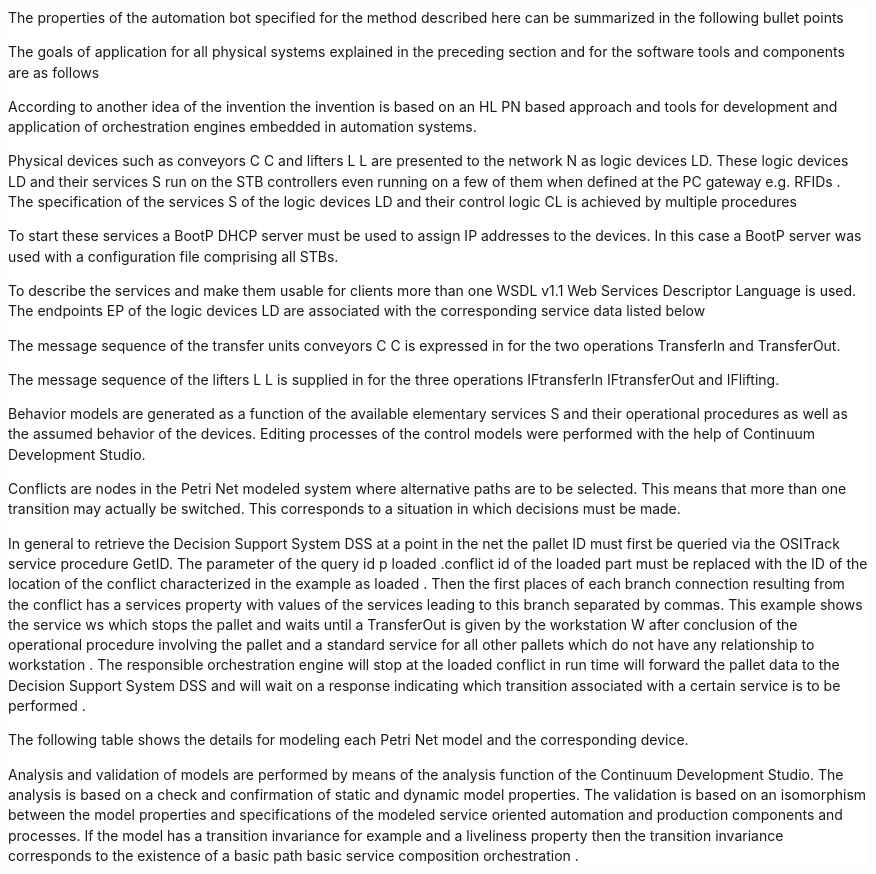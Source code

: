 The properties of the automation bot specified for the method described here can be summarized in the following bullet points 

The goals of application for all physical systems explained in the preceding section and for the software tools and components are as follows 

According to another idea of the invention the invention is based on an HL PN based approach and tools for development and application of orchestration engines embedded in automation systems.

Physical devices such as conveyors C C and lifters L L are presented to the network N as logic devices LD. These logic devices LD and their services S run on the STB controllers even running on a few of them when defined at the PC gateway e.g. RFIDs . The specification of the services S of the logic devices LD and their control logic CL is achieved by multiple procedures 

To start these services a BootP DHCP server must be used to assign IP addresses to the devices. In this case a BootP server was used with a configuration file comprising all STBs.

To describe the services and make them usable for clients more than one WSDL v1.1 Web Services Descriptor Language is used. The endpoints EP of the logic devices LD are associated with the corresponding service data listed below 

The message sequence of the transfer units conveyors C C is expressed in for the two operations TransferIn and TransferOut.

The message sequence of the lifters L L is supplied in for the three operations IFtransferIn IFtransferOut and IFlifting.

Behavior models are generated as a function of the available elementary services S and their operational procedures as well as the assumed behavior of the devices. Editing processes of the control models were performed with the help of Continuum Development Studio.

Conflicts are nodes in the Petri Net modeled system where alternative paths are to be selected. This means that more than one transition may actually be switched. This corresponds to a situation in which decisions must be made.

In general to retrieve the Decision Support System DSS at a point in the net the pallet ID must first be queried via the OSITrack service procedure GetID. The parameter of the query id p loaded .conflict id of the loaded part must be replaced with the ID of the location of the conflict characterized in the example as loaded . Then the first places of each branch connection resulting from the conflict has a services property with values of the services leading to this branch separated by commas. This example shows the service ws which stops the pallet and waits until a TransferOut is given by the workstation W after conclusion of the operational procedure involving the pallet and a standard service for all other pallets which do not have any relationship to workstation . The responsible orchestration engine will stop at the loaded conflict in run time will forward the pallet data to the Decision Support System DSS and will wait on a response indicating which transition associated with a certain service is to be performed .

The following table shows the details for modeling each Petri Net model and the corresponding device.

Analysis and validation of models are performed by means of the analysis function of the Continuum Development Studio. The analysis is based on a check and confirmation of static and dynamic model properties. The validation is based on an isomorphism between the model properties and specifications of the modeled service oriented automation and production components and processes. If the model has a transition invariance for example and a liveliness property then the transition invariance corresponds to the existence of a basic path basic service composition orchestration .
